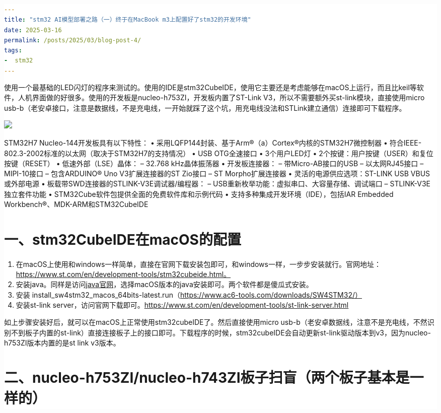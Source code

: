 ```yaml
---
title: "stm32 AI模型部署之路（一）终于在MacBook m3上配置好了stm32的开发环境"
date: 2025-03-16
permalink: /posts/2025/03/blog-post-4/
tags:
-  stm32
---
```


使用一个最基础的LED闪灯的程序来测试的。使用的IDE是stm32CubeIDE，使用它主要还是考虑能够在macOS上运行，而且比keil等软件，人机界面做的好很多。使用的开发板是nucleo-h753ZI，开发板内置了ST-Link V3，所以不需要额外买st-link模块，直接使用micro usb-b（老安卓接口，注意是数据线，不是充电线，一开始就踩了这个坑，用充电线没法和STLink建立通信）连接即可下载程序。

![](https://borninfreedom.github.io/images/2025/03/stm32/2.png)

STM32H7 Nucleo-144开发板具有以下特性：
• 采用LQFP144封装、基于Arm®（a）Cortex®内核的STM32H7微控制器
• 符合IEEE-802.3-2002标准的以太网（取决于STM32H7的支持情况）
• USB OTG全速接口
• 3个用户LED灯
• 2个按键：用户按键（USER）和复位按键（RESET）
• 低速外部（LSE）晶体：
– 32.768 kHz晶体振荡器
• 开发板连接器：
– 带Micro-AB接口的USB
– 以太网RJ45接口
– MIPI-10接口
– 包含ARDUINO® Uno V3扩展连接器的ST Zio接口
– ST Morpho扩展连接器
• 灵活的电源供应选项：ST-LINK USB VBUS或外部电源
• 板载带SWD连接器的STLINK-V3E调试器/编程器：
– USB重新枚举功能：虚拟串口、大容量存储、调试端口
– STLINK-V3E独立套件功能
• STM32Cube软件包提供全面的免费软件库和示例代码
• 支持多种集成开发环境（IDE），包括IAR Embedded Workbench®、MDK-ARM和STM32CubeIDE 

# 一、stm32CubeIDE在macOS的配置

1. 在macOS上使用和windows一样简单，直接在官网下载安装包即可，和windows一样，一步步安装就行。官网地址：https://www.st.com/en/development-tools/stm32cubeide.html。
2. 安装java。同样是访问[java官网](https://www.java.com/en/download/manual.jsp)，选择macOS版本的java安装即可。两个软件都是傻瓜式安装。
3. 安装 install_sw4stm32_macos_64bits-latest.run（https://www.ac6-tools.com/downloads/SW4STM32/）
4. 安装st-link server，访问官网下载即可。https://www.st.com/en/development-tools/st-link-server.html

如上步骤安装好后，就可以在macOS上正常使用stm32cubeIDE了。然后直接使用micro usb-b（老安卓数据线，注意不是充电线，不然识别不到板子内置的st-link）直接连接板子上的接口即可。下载程序的时候，stm32cubeIDE会自动更新st-link驱动版本到v3，因为nucleo-h753ZI版本内置的是st link v3版本。

# 二、nucleo-h753ZI/nucleo-h743ZI板子扫盲（两个板子基本是一样的）
